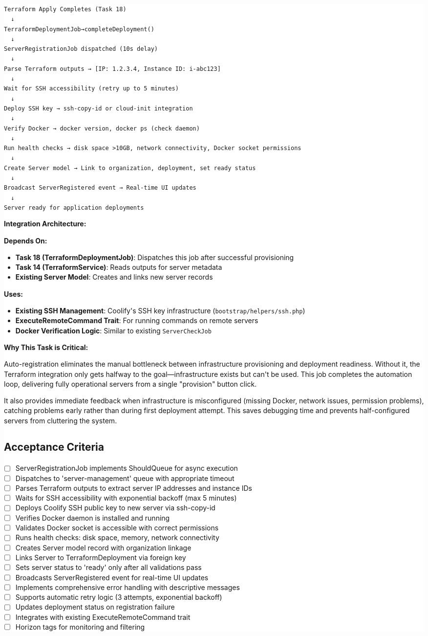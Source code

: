```
Terraform Apply Completes (Task 18)
  ↓
TerraformDeploymentJob→completeDeployment()
  ↓
ServerRegistrationJob dispatched (10s delay)
  ↓
Parse Terraform outputs → [IP: 1.2.3.4, Instance ID: i-abc123]
  ↓
Wait for SSH accessibility (retry up to 5 minutes)
  ↓
Deploy SSH key → ssh-copy-id or cloud-init integration
  ↓
Verify Docker → docker version, docker ps (check daemon)
  ↓
Run health checks → disk space >10GB, network connectivity, Docker socket permissions
  ↓
Create Server model → Link to organization, deployment, set ready status
  ↓
Broadcast ServerRegistered event → Real-time UI updates
  ↓
Server ready for application deployments
```

**Integration Architecture:**

**Depends On:**
- **Task 18 (TerraformDeploymentJob)**: Dispatches this job after successful provisioning
- **Task 14 (TerraformService)**: Reads outputs for server metadata
- **Existing Server Model**: Creates and links new server records

**Uses:**
- **Existing SSH Management**: Coolify's SSH key infrastructure (`bootstrap/helpers/ssh.php`)
- **ExecuteRemoteCommand Trait**: For running commands on remote servers
- **Docker Verification Logic**: Similar to existing `ServerCheckJob`

**Why This Task is Critical:**

Auto-registration eliminates the manual bottleneck between infrastructure provisioning and deployment readiness. Without it, the Terraform integration only gets halfway to the goal—infrastructure exists but can't be used. This job completes the automation loop, delivering fully operational servers from a single "provision" button click.

It also provides immediate feedback when infrastructure is misconfigured (missing Docker, network issues, permission problems), catching problems early rather than during first deployment attempt. This saves debugging time and prevents half-configured servers from cluttering the system.

## Acceptance Criteria

- [ ] ServerRegistrationJob implements ShouldQueue for async execution
- [ ] Dispatches to 'server-management' queue with appropriate timeout
- [ ] Parses Terraform outputs to extract server IP addresses and instance IDs
- [ ] Waits for SSH accessibility with exponential backoff (max 5 minutes)
- [ ] Deploys Coolify SSH public key to new server via ssh-copy-id
- [ ] Verifies Docker daemon is installed and running
- [ ] Validates Docker socket is accessible with correct permissions
- [ ] Runs health checks: disk space, memory, network connectivity
- [ ] Creates Server model record with organization linkage
- [ ] Links Server to TerraformDeployment via foreign key
- [ ] Sets server status to 'ready' only after all validations pass
- [ ] Broadcasts ServerRegistered event for real-time UI updates
- [ ] Implements comprehensive error handling with descriptive messages
- [ ] Supports automatic retry logic (3 attempts, exponential backoff)
- [ ] Updates deployment status on registration failure
- [ ] Integrates with existing ExecuteRemoteCommand trait
- [ ] Horizon tags for monitoring and filtering
